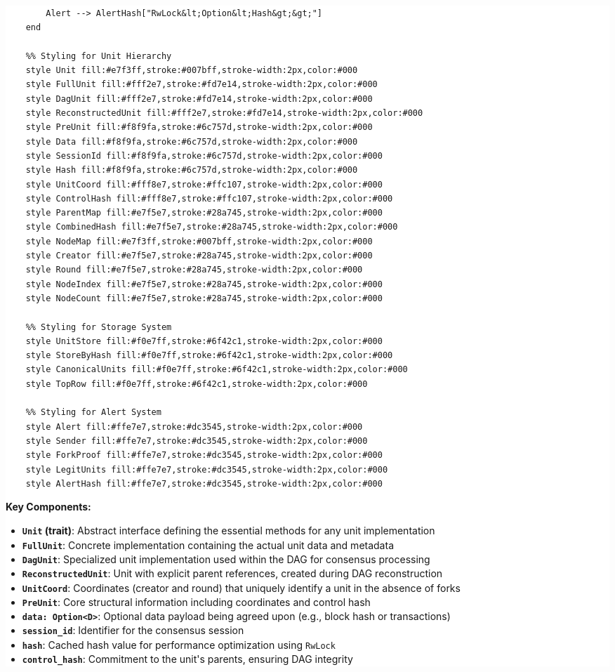 ```mermaid
        Alert --> AlertHash["RwLock&lt;Option&lt;Hash&gt;&gt;"]
    end
    
    %% Styling for Unit Hierarchy
    style Unit fill:#e7f3ff,stroke:#007bff,stroke-width:2px,color:#000
    style FullUnit fill:#fff2e7,stroke:#fd7e14,stroke-width:2px,color:#000
    style DagUnit fill:#fff2e7,stroke:#fd7e14,stroke-width:2px,color:#000
    style ReconstructedUnit fill:#fff2e7,stroke:#fd7e14,stroke-width:2px,color:#000
    style PreUnit fill:#f8f9fa,stroke:#6c757d,stroke-width:2px,color:#000
    style Data fill:#f8f9fa,stroke:#6c757d,stroke-width:2px,color:#000
    style SessionId fill:#f8f9fa,stroke:#6c757d,stroke-width:2px,color:#000
    style Hash fill:#f8f9fa,stroke:#6c757d,stroke-width:2px,color:#000
    style UnitCoord fill:#fff8e7,stroke:#ffc107,stroke-width:2px,color:#000
    style ControlHash fill:#fff8e7,stroke:#ffc107,stroke-width:2px,color:#000
    style ParentMap fill:#e7f5e7,stroke:#28a745,stroke-width:2px,color:#000
    style CombinedHash fill:#e7f5e7,stroke:#28a745,stroke-width:2px,color:#000
    style NodeMap fill:#e7f3ff,stroke:#007bff,stroke-width:2px,color:#000
    style Creator fill:#e7f5e7,stroke:#28a745,stroke-width:2px,color:#000
    style Round fill:#e7f5e7,stroke:#28a745,stroke-width:2px,color:#000
    style NodeIndex fill:#e7f5e7,stroke:#28a745,stroke-width:2px,color:#000
    style NodeCount fill:#e7f5e7,stroke:#28a745,stroke-width:2px,color:#000
    
    %% Styling for Storage System
    style UnitStore fill:#f0e7ff,stroke:#6f42c1,stroke-width:2px,color:#000
    style StoreByHash fill:#f0e7ff,stroke:#6f42c1,stroke-width:2px,color:#000
    style CanonicalUnits fill:#f0e7ff,stroke:#6f42c1,stroke-width:2px,color:#000
    style TopRow fill:#f0e7ff,stroke:#6f42c1,stroke-width:2px,color:#000
    
    %% Styling for Alert System
    style Alert fill:#ffe7e7,stroke:#dc3545,stroke-width:2px,color:#000
    style Sender fill:#ffe7e7,stroke:#dc3545,stroke-width:2px,color:#000
    style ForkProof fill:#ffe7e7,stroke:#dc3545,stroke-width:2px,color:#000
    style LegitUnits fill:#ffe7e7,stroke:#dc3545,stroke-width:2px,color:#000
    style AlertHash fill:#ffe7e7,stroke:#dc3545,stroke-width:2px,color:#000
```

**Key Components:**

*   **`Unit` (trait)**: Abstract interface defining the essential methods for any unit implementation
*   **`FullUnit`**: Concrete implementation containing the actual unit data and metadata
*   **`DagUnit`**: Specialized unit implementation used within the DAG for consensus processing
*   **`ReconstructedUnit`**: Unit with explicit parent references, created during DAG reconstruction
*   **`UnitCoord`**: Coordinates (creator and round) that uniquely identify a unit in the absence of forks
*   **`PreUnit`**: Core structural information including coordinates and control hash
*   **`data: Option<D>`**: Optional data payload being agreed upon (e.g., block hash or transactions)
*   **`session_id`**: Identifier for the consensus session
*   **`hash`**: Cached hash value for performance optimization using `RwLock`
*   **`control_hash`**: Commitment to the unit's parents, ensuring DAG integrity

